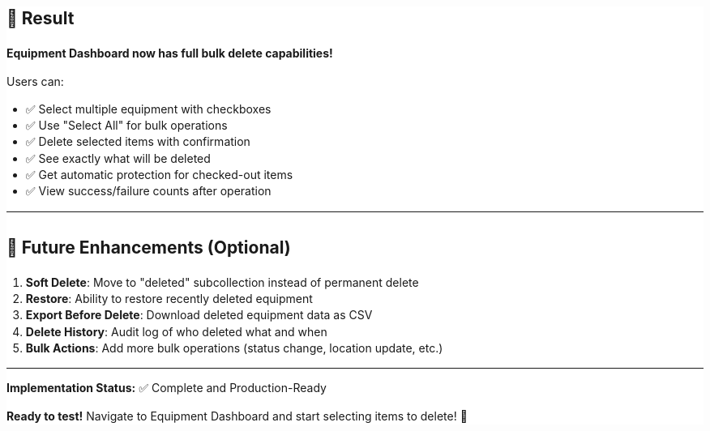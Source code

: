 
## 🎉 Result

**Equipment Dashboard now has full bulk delete capabilities!**

Users can:
- ✅ Select multiple equipment with checkboxes
- ✅ Use "Select All" for bulk operations
- ✅ Delete selected items with confirmation
- ✅ See exactly what will be deleted
- ✅ Get automatic protection for checked-out items
- ✅ View success/failure counts after operation

---

## 🔮 Future Enhancements (Optional)

1. **Soft Delete**: Move to "deleted" subcollection instead of permanent delete
2. **Restore**: Ability to restore recently deleted equipment
3. **Export Before Delete**: Download deleted equipment data as CSV
4. **Delete History**: Audit log of who deleted what and when
5. **Bulk Actions**: Add more bulk operations (status change, location update, etc.)

---

**Implementation Status:** ✅ Complete and Production-Ready

**Ready to test!** Navigate to Equipment Dashboard and start selecting items to delete! 🚀
